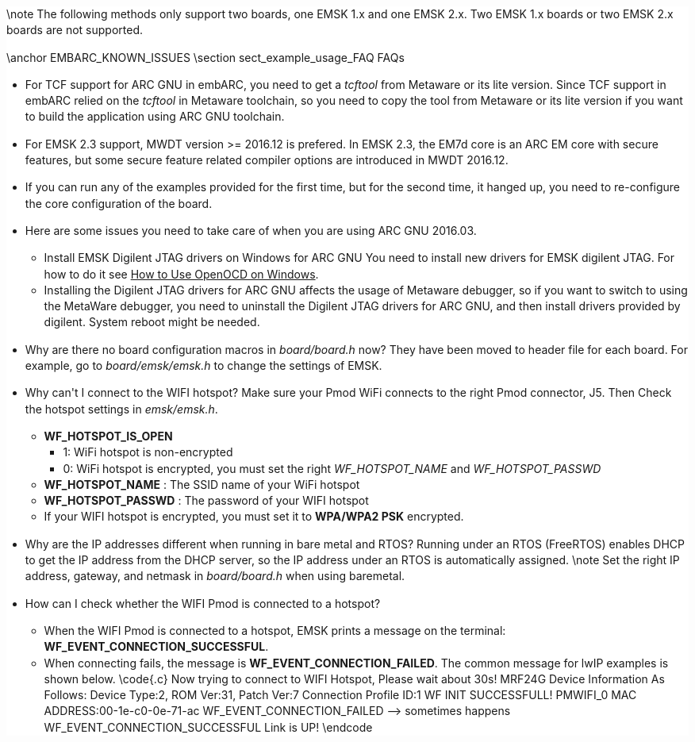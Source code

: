 \note The following methods only support two boards, one EMSK 1.x and one EMSK 2.x. Two EMSK 1.x boards or two EMSK 2.x boards are not supported.

\anchor      EMBARC_KNOWN_ISSUES
\section sect_example_usage_FAQ FAQs
 + For TCF support for ARC GNU in embARC, you need to get a *tcftool* from Metaware or its lite version.
   Since TCF support in embARC relied on the *tcftool* in Metaware toolchain, so you need to copy the tool from Metaware or its lite version if you want to build the application using ARC GNU toolchain.

 + For EMSK 2.3 support, MWDT version >= 2016.12 is prefered.
   In EMSK 2.3, the EM7d core is an ARC EM core with secure features, but some secure feature related compiler options are introduced in MWDT 2016.12.

 + If you can run any of the examples provided for the first time, but for the second time, it hanged up, you need to re-configure the core configuration of the board.

 + Here are some issues you need to take care of when you are using ARC GNU 2016.03.
   - Install EMSK Digilent JTAG drivers on Windows for ARC GNU
   You need to install new drivers for EMSK digilent JTAG.
   For how to do it see [How to Use OpenOCD on Windows](https://github.com/foss-for-synopsys-dwc-arc-processors/arc_gnu_eclipse/wiki/How-to-Use-OpenOCD-on-Windows).
   - Installing the Digilent JTAG drivers for ARC GNU affects the usage of Metaware debugger, so if you want to switch to using the MetaWare debugger, you need to uninstall the Digilent JTAG drivers for ARC GNU, and then install drivers provided by digilent. System reboot might be needed.

 + Why are there no board configuration macros in *board/board.h* now?
   They have been moved to header file for each board. For example, go to *board/emsk/emsk.h* to change the settings of EMSK.

 + Why can't I connect to the WIFI hotspot?
    Make sure your Pmod WiFi connects to the right Pmod connector, J5. Then Check the hotspot settings in *emsk/emsk.h*.
    - **WF_HOTSPOT_IS_OPEN**
      + 1: WiFi hotspot is non-encrypted
      + 0: WiFi hotspot is encrypted, you must set the right *WF_HOTSPOT_NAME* and *WF_HOTSPOT_PASSWD*
    - **WF_HOTSPOT_NAME** : The SSID name of your WiFi hotspot
    - **WF_HOTSPOT_PASSWD** : The password of your WIFI hotspot
    - If your WIFI hotspot is encrypted, you must set it to **WPA/WPA2 PSK** encrypted.

 + Why are the IP addresses different when running in bare metal and RTOS?
    Running under an RTOS (FreeRTOS) enables DHCP to get the IP address from the DHCP server, so the IP address under an RTOS is automatically assigned.
    \note Set the right IP address, gateway, and netmask in *board/board.h* when using baremetal.

 + How can I check whether the WIFI Pmod is connected to a hotspot?
    - When the WIFI Pmod is connected to a hotspot, EMSK prints a message on the terminal: **WF_EVENT_CONNECTION_SUCCESSFUL**.
    - When connecting fails, the message is **WF_EVENT_CONNECTION_FAILED**.
         The common message for lwIP examples is shown below.
         \code{.c}
         Now trying to connect to WIFI Hotspot, Please wait about 30s!
         MRF24G Device Information As Follows:
         Device Type:2, ROM Ver:31, Patch Ver:7
         Connection Profile ID:1
         WF INIT SUCCESSFULL!
         PMWIFI_0 MAC ADDRESS:00-1e-c0-0e-71-ac
         WF_EVENT_CONNECTION_FAILED     --> sometimes happens
         WF_EVENT_CONNECTION_SUCCESSFUL
         Link is UP!
         \endcode
